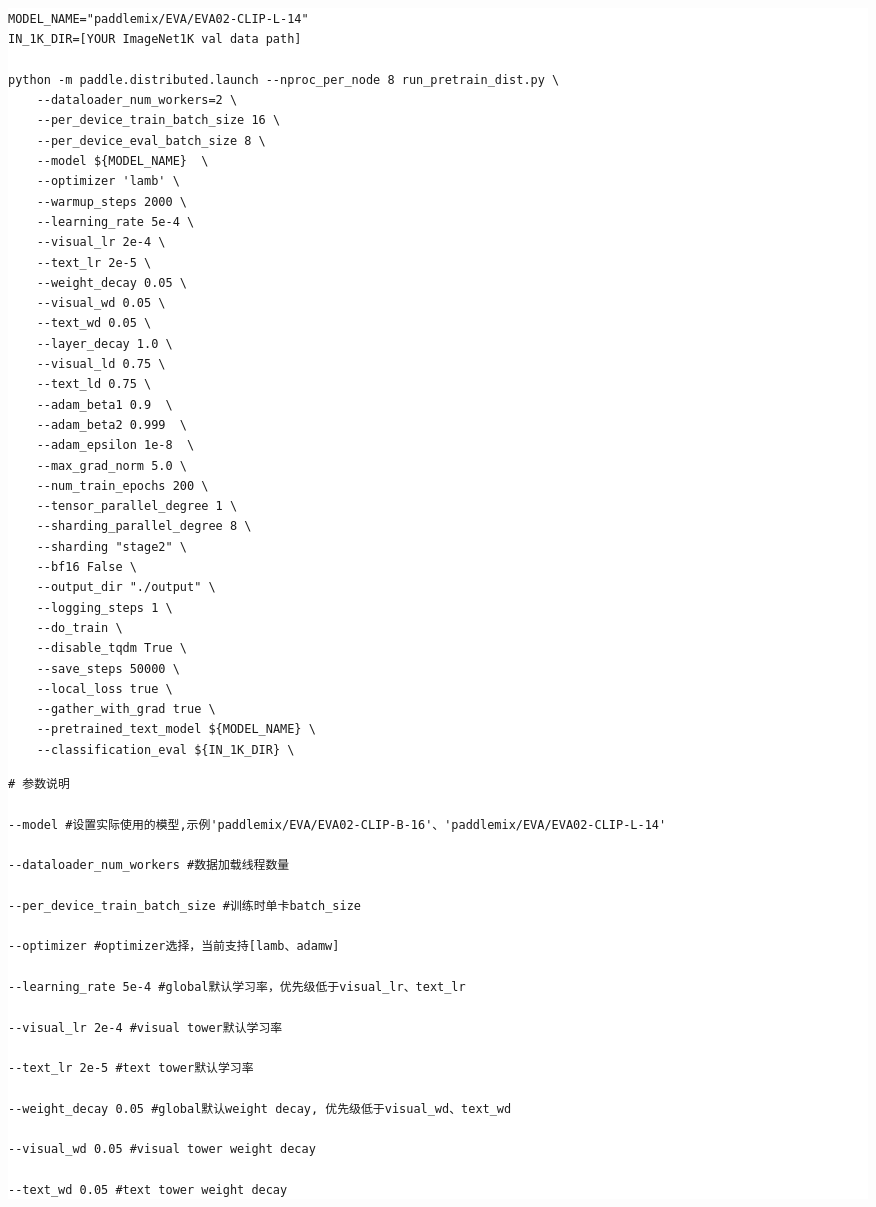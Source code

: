 ```
MODEL_NAME="paddlemix/EVA/EVA02-CLIP-L-14"
IN_1K_DIR=[YOUR ImageNet1K val data path]

python -m paddle.distributed.launch --nproc_per_node 8 run_pretrain_dist.py \
    --dataloader_num_workers=2 \
    --per_device_train_batch_size 16 \
    --per_device_eval_batch_size 8 \
    --model ${MODEL_NAME}  \
    --optimizer 'lamb' \
    --warmup_steps 2000 \
    --learning_rate 5e-4 \
    --visual_lr 2e-4 \
    --text_lr 2e-5 \
    --weight_decay 0.05 \
    --visual_wd 0.05 \
    --text_wd 0.05 \
    --layer_decay 1.0 \
    --visual_ld 0.75 \
    --text_ld 0.75 \
    --adam_beta1 0.9  \
    --adam_beta2 0.999  \
    --adam_epsilon 1e-8  \
    --max_grad_norm 5.0 \
    --num_train_epochs 200 \
    --tensor_parallel_degree 1 \
    --sharding_parallel_degree 8 \
    --sharding "stage2" \
    --bf16 False \
    --output_dir "./output" \
    --logging_steps 1 \
    --do_train \
    --disable_tqdm True \
    --save_steps 50000 \
    --local_loss true \
    --gather_with_grad true \
    --pretrained_text_model ${MODEL_NAME} \
    --classification_eval ${IN_1K_DIR} \

```


```
# 参数说明

--model #设置实际使用的模型,示例'paddlemix/EVA/EVA02-CLIP-B-16'、'paddlemix/EVA/EVA02-CLIP-L-14'

--dataloader_num_workers #数据加载线程数量

--per_device_train_batch_size #训练时单卡batch_size

--optimizer #optimizer选择，当前支持[lamb、adamw]

--learning_rate 5e-4 #global默认学习率，优先级低于visual_lr、text_lr

--visual_lr 2e-4 #visual tower默认学习率

--text_lr 2e-5 #text tower默认学习率

--weight_decay 0.05 #global默认weight decay, 优先级低于visual_wd、text_wd

--visual_wd 0.05 #visual tower weight decay

--text_wd 0.05 #text tower weight decay

```